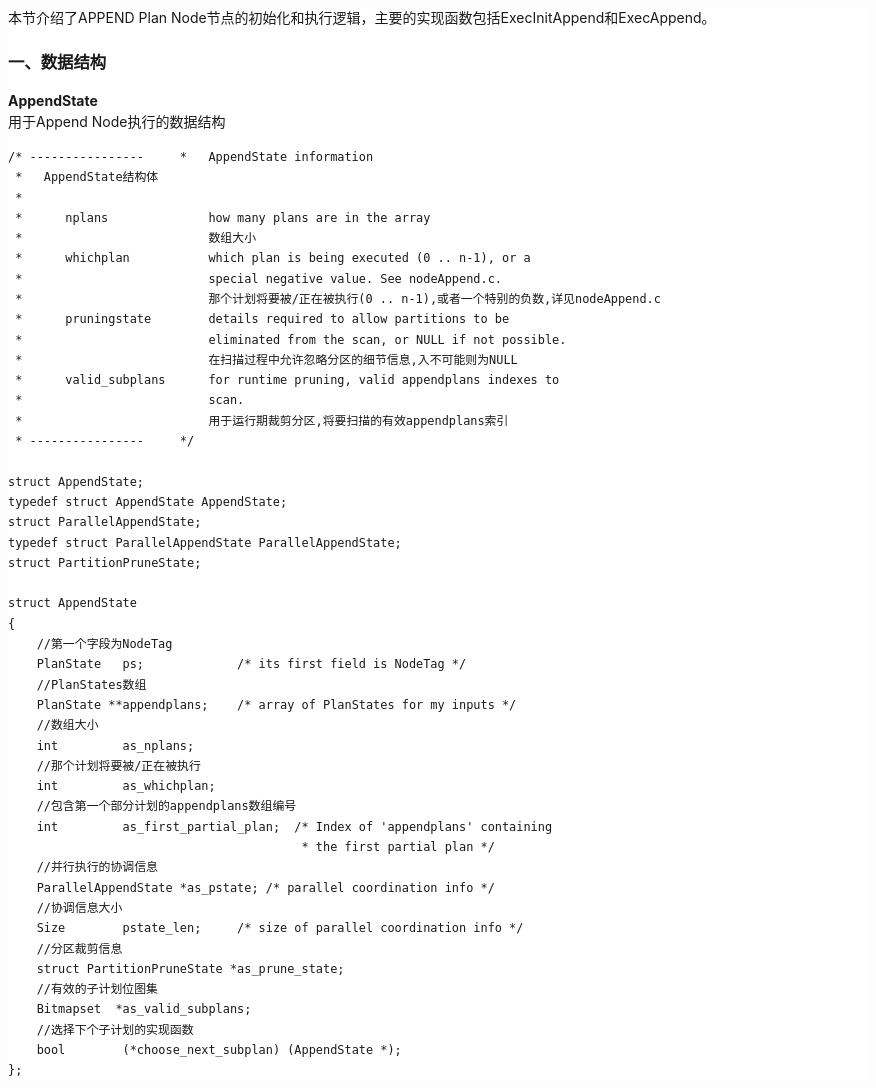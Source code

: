 本节介绍了APPEND Plan Node节点的初始化和执行逻辑，主要的实现函数包括ExecInitAppend和ExecAppend。

### 一、数据结构

**AppendState**  
用于Append Node执行的数据结构

    
    
    /* ----------------     *   AppendState information
     *   AppendState结构体
     *
     *      nplans              how many plans are in the array
     *                          数组大小
     *      whichplan           which plan is being executed (0 .. n-1), or a
     *                          special negative value. See nodeAppend.c.
     *                          那个计划将要被/正在被执行(0 .. n-1),或者一个特别的负数,详见nodeAppend.c
     *      pruningstate        details required to allow partitions to be
     *                          eliminated from the scan, or NULL if not possible.
     *                          在扫描过程中允许忽略分区的细节信息,入不可能则为NULL
     *      valid_subplans      for runtime pruning, valid appendplans indexes to
     *                          scan.
     *                          用于运行期裁剪分区,将要扫描的有效appendplans索引
     * ----------------     */
    
    struct AppendState;
    typedef struct AppendState AppendState;
    struct ParallelAppendState;
    typedef struct ParallelAppendState ParallelAppendState;
    struct PartitionPruneState;
    
    struct AppendState
    {
        //第一个字段为NodeTag
        PlanState   ps;             /* its first field is NodeTag */
        //PlanStates数组
        PlanState **appendplans;    /* array of PlanStates for my inputs */
        //数组大小
        int         as_nplans;
        //那个计划将要被/正在被执行
        int         as_whichplan;
        //包含第一个部分计划的appendplans数组编号
        int         as_first_partial_plan;  /* Index of 'appendplans' containing
                                             * the first partial plan */
        //并行执行的协调信息
        ParallelAppendState *as_pstate; /* parallel coordination info */
        //协调信息大小
        Size        pstate_len;     /* size of parallel coordination info */
        //分区裁剪信息
        struct PartitionPruneState *as_prune_state;
        //有效的子计划位图集
        Bitmapset  *as_valid_subplans;
        //选择下个子计划的实现函数
        bool        (*choose_next_subplan) (AppendState *);
    };
    